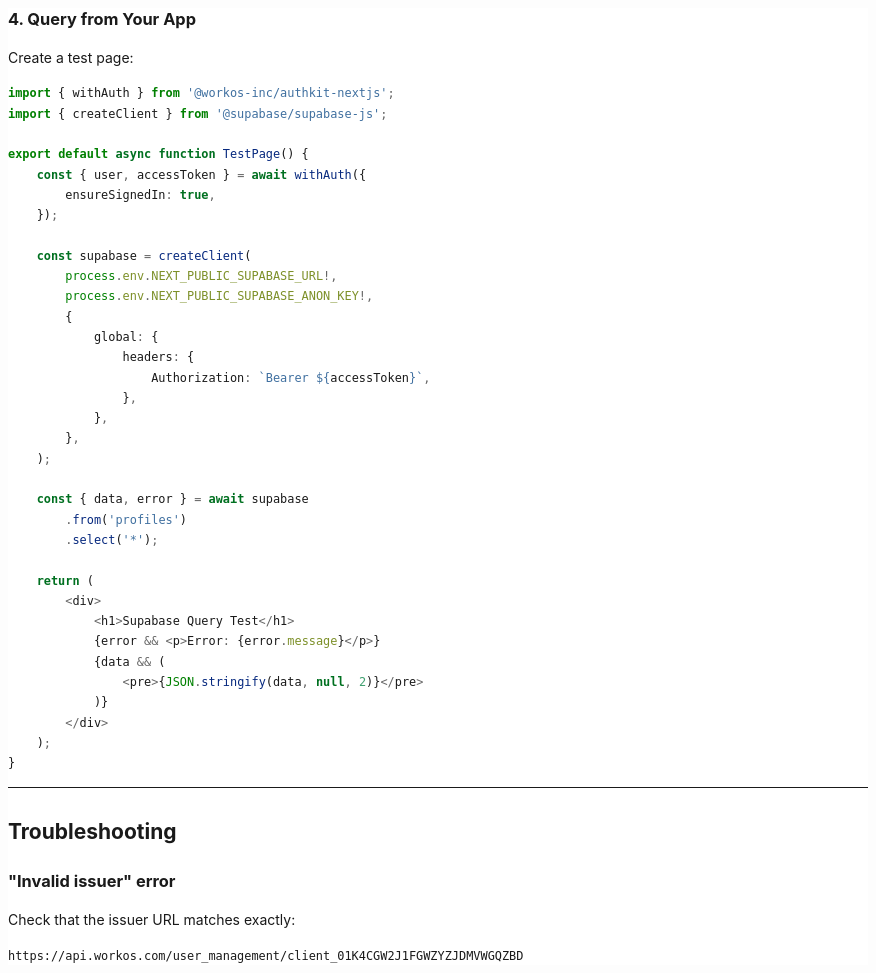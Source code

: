 ### 4. Query from Your App

Create a test page:

```typescript
import { withAuth } from '@workos-inc/authkit-nextjs';
import { createClient } from '@supabase/supabase-js';

export default async function TestPage() {
    const { user, accessToken } = await withAuth({
        ensureSignedIn: true,
    });

    const supabase = createClient(
        process.env.NEXT_PUBLIC_SUPABASE_URL!,
        process.env.NEXT_PUBLIC_SUPABASE_ANON_KEY!,
        {
            global: {
                headers: {
                    Authorization: `Bearer ${accessToken}`,
                },
            },
        },
    );

    const { data, error } = await supabase
        .from('profiles')
        .select('*');

    return (
        <div>
            <h1>Supabase Query Test</h1>
            {error && <p>Error: {error.message}</p>}
            {data && (
                <pre>{JSON.stringify(data, null, 2)}</pre>
            )}
        </div>
    );
}
```

---

## Troubleshooting

### "Invalid issuer" error

Check that the issuer URL matches exactly:

```
https://api.workos.com/user_management/client_01K4CGW2J1FGWZYZJDMVWGQZBD
```
